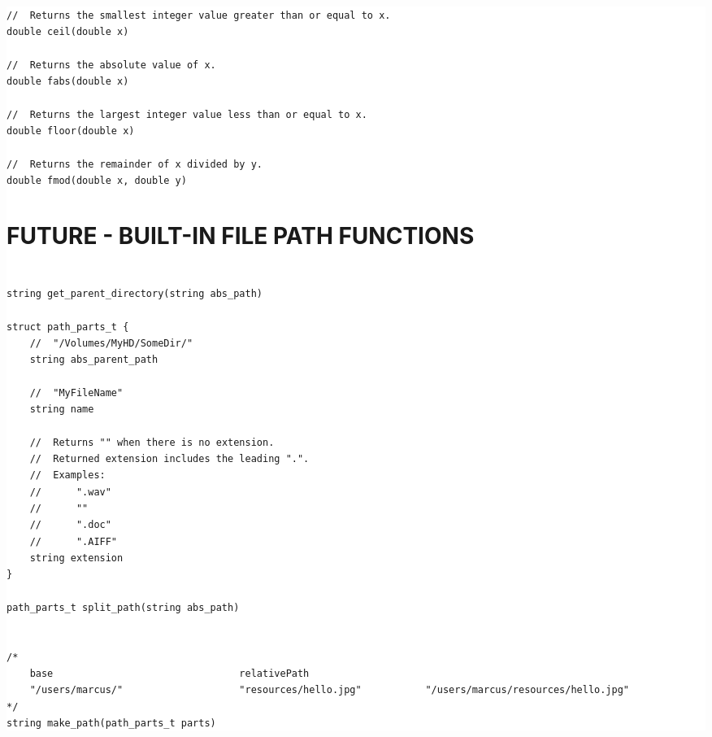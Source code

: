 ```
//	Returns the smallest integer value greater than or equal to x.
double ceil(double x)

//	Returns the absolute value of x.
double fabs(double x)

//	Returns the largest integer value less than or equal to x.
double floor(double x)

//	Returns the remainder of x divided by y.
double fmod(double x, double y)

```





# FUTURE - BUILT-IN FILE PATH FUNCTIONS


```

string get_parent_directory(string abs_path)

struct path_parts_t {
	//	"/Volumes/MyHD/SomeDir/"
	string abs_parent_path

	//	"MyFileName"
	string name

	//	Returns "" when there is no extension.
	//	Returned extension includes the leading ".".
	//	Examples:
	//		".wav"
	//		""
	//		".doc"
	//		".AIFF"
	string extension
}

path_parts_t split_path(string abs_path)


/*
	base								relativePath
	"/users/marcus/"					"resources/hello.jpg"			"/users/marcus/resources/hello.jpg"
*/
string make_path(path_parts_t parts)
```
